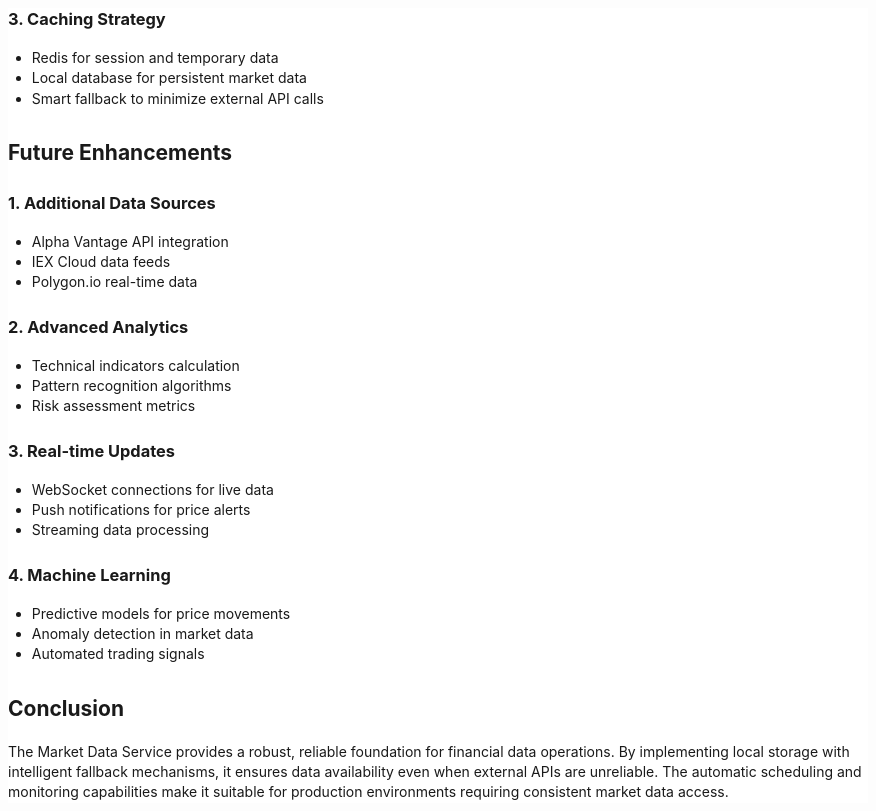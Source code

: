 ### 3. **Caching Strategy**
- Redis for session and temporary data
- Local database for persistent market data
- Smart fallback to minimize external API calls

## Future Enhancements

### 1. **Additional Data Sources**
- Alpha Vantage API integration
- IEX Cloud data feeds
- Polygon.io real-time data

### 2. **Advanced Analytics**
- Technical indicators calculation
- Pattern recognition algorithms
- Risk assessment metrics

### 3. **Real-time Updates**
- WebSocket connections for live data
- Push notifications for price alerts
- Streaming data processing

### 4. **Machine Learning**
- Predictive models for price movements
- Anomaly detection in market data
- Automated trading signals

## Conclusion

The Market Data Service provides a robust, reliable foundation for financial data operations. By implementing local storage with intelligent fallback mechanisms, it ensures data availability even when external APIs are unreliable. The automatic scheduling and monitoring capabilities make it suitable for production environments requiring consistent market data access.
